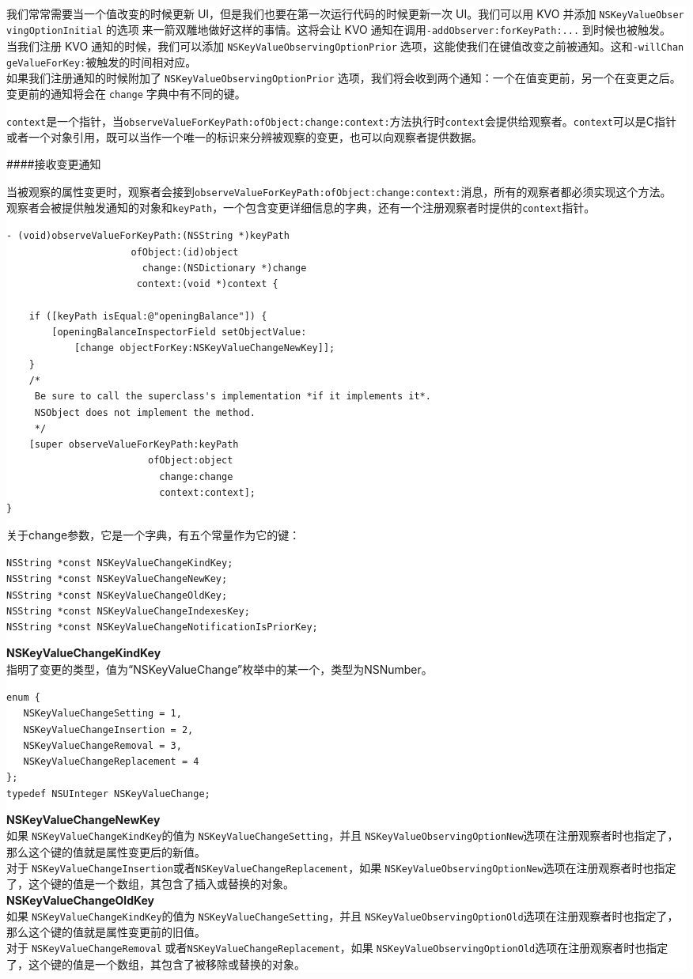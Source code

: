 
我们常常需要当一个值改变的时候更新 UI，但是我们也要在第一次运行代码的时候更新一次 UI。我们可以用 KVO 并添加 `NSKeyValueObservingOptionInitial` 的选项 来一箭双雕地做好这样的事情。这将会让 KVO 通知在调用`-addObserver:forKeyPath:...` 到时候也被触发。  
当我们注册 KVO 通知的时候，我们可以添加 `NSKeyValueObservingOptionPrior` 选项，这能使我们在键值改变之前被通知。这和`-willChangeValueForKey:`被触发的时间相对应。  
如果我们注册通知的时候附加了 `NSKeyValueObservingOptionPrior` 选项，我们将会收到两个通知：一个在值变更前，另一个在变更之后。变更前的通知将会在 `change` 字典中有不同的键。  

`context`是一个指针，当`observeValueForKeyPath:ofObject:change:context:`方法执行时`context`会提供给观察者。`context`可以是C指针或者一个对象引用，既可以当作一个唯一的标识来分辨被观察的变更，也可以向观察者提供数据。  

####接收变更通知

当被观察的属性变更时，观察者会接到`observeValueForKeyPath:ofObject:change:context:`消息，所有的观察者都必须实现这个方法。  
观察者会被提供触发通知的对象和`keyPath`，一个包含变更详细信息的字典，还有一个注册观察者时提供的`context`指针。  

``` 
- (void)observeValueForKeyPath:(NSString *)keyPath
                      ofObject:(id)object
                        change:(NSDictionary *)change
                       context:(void *)context {
 
    if ([keyPath isEqual:@"openingBalance"]) {
        [openingBalanceInspectorField setObjectValue:
            [change objectForKey:NSKeyValueChangeNewKey]];
    }
    /*
     Be sure to call the superclass's implementation *if it implements it*.
     NSObject does not implement the method.
     */
    [super observeValueForKeyPath:keyPath
                         ofObject:object
                           change:change
                           context:context];
}
``` 
关于change参数，它是一个字典，有五个常量作为它的键：  

```
NSString *const NSKeyValueChangeKindKey;  
NSString *const NSKeyValueChangeNewKey;  
NSString *const NSKeyValueChangeOldKey;  
NSString *const NSKeyValueChangeIndexesKey;  
NSString *const NSKeyValueChangeNotificationIsPriorKey;  
```

**NSKeyValueChangeKindKey**  
指明了变更的类型，值为“NSKeyValueChange”枚举中的某一个，类型为NSNumber。  

```
enum {
   NSKeyValueChangeSetting = 1,
   NSKeyValueChangeInsertion = 2,
   NSKeyValueChangeRemoval = 3,
   NSKeyValueChangeReplacement = 4
};
typedef NSUInteger NSKeyValueChange;
``` 
**NSKeyValueChangeNewKey**  
如果 `NSKeyValueChangeKindKey`的值为 `NSKeyValueChangeSetting`，并且 `NSKeyValueObservingOptionNew`选项在注册观察者时也指定了，那么这个键的值就是属性变更后的新值。  
对于 `NSKeyValueChangeInsertion`或者`NSKeyValueChangeReplacement`，如果 `NSKeyValueObservingOptionNew`选项在注册观察者时也指定了，这个键的值是一个数组，其包含了插入或替换的对象。  
**NSKeyValueChangeOldKey**  
如果 `NSKeyValueChangeKindKey`的值为 `NSKeyValueChangeSetting`，并且 `NSKeyValueObservingOptionOld`选项在注册观察者时也指定了，那么这个键的值就是属性变更前的旧值。  
对于  `NSKeyValueChangeRemoval` 或者`NSKeyValueChangeReplacement`，如果 `NSKeyValueObservingOptionOld`选项在注册观察者时也指定了，这个键的值是一个数组，其包含了被移除或替换的对象。  